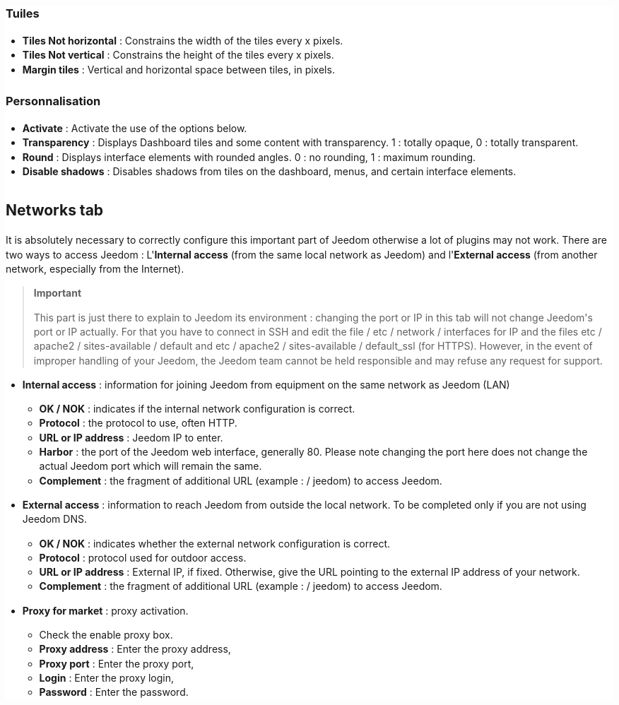 ### Tuiles

- **Tiles Not horizontal** : Constrains the width of the tiles every x pixels.
- **Tiles Not vertical** : Constrains the height of the tiles every x pixels.
- **Margin tiles** : Vertical and horizontal space between tiles, in pixels.

### Personnalisation

- **Activate** : Activate the use of the options below.
- **Transparency** : Displays Dashboard tiles and some content with transparency. 1 : totally opaque, 0 : totally transparent.
- **Round** : Displays interface elements with rounded angles. 0 : no rounding, 1 : maximum rounding.
- **Disable shadows** : Disables shadows from tiles on the dashboard, menus, and certain interface elements.



## Networks tab

It is absolutely necessary to correctly configure this important part of Jeedom otherwise a lot of plugins may not work. There are two ways to access Jeedom : L'**Internal access** (from the same local network as Jeedom) and l'**External access** (from another network, especially from the Internet).

> **Important**
>
> This part is just there to explain to Jeedom its environment :
> changing the port or IP in this tab will not change Jeedom&#39;s port or IP actually. For that you have to connect in SSH and edit the file / etc / network / interfaces for IP and the files etc / apache2 / sites-available / default and etc / apache2 / sites-available / default\_ssl (for HTTPS).
> However, in the event of improper handling of your Jeedom, the Jeedom team cannot be held responsible and may refuse any request for support.

- **Internal access** : information for joining Jeedom from equipment on the same network as Jeedom (LAN)
    - **OK / NOK** : indicates if the internal network configuration is correct.
    - **Protocol** : the protocol to use, often HTTP.
    - **URL or IP address** : Jeedom IP to enter.
    - **Harbor** : the port of the Jeedom web interface, generally 80.
        Please note changing the port here does not change the actual Jeedom port which will remain the same.
    - **Complement** : the fragment of additional URL (example : / jeedom) to access Jeedom.

- **External access** : information to reach Jeedom from outside the local network. To be completed only if you are not using Jeedom DNS.
    - **OK / NOK** : indicates whether the external network configuration is correct.
    - **Protocol** : protocol used for outdoor access.
    - **URL or IP address** : External IP, if fixed. Otherwise, give the URL pointing to the external IP address of your network.
    - **Complement** : the fragment of additional URL (example : / jeedom) to access Jeedom.

- **Proxy for market** : proxy activation.
    - Check the enable proxy box.
    - **Proxy address** : Enter the proxy address,
    - **Proxy port** : Enter the proxy port,
    - **Login** : Enter the proxy login,
    - **Password** : Enter the password.
